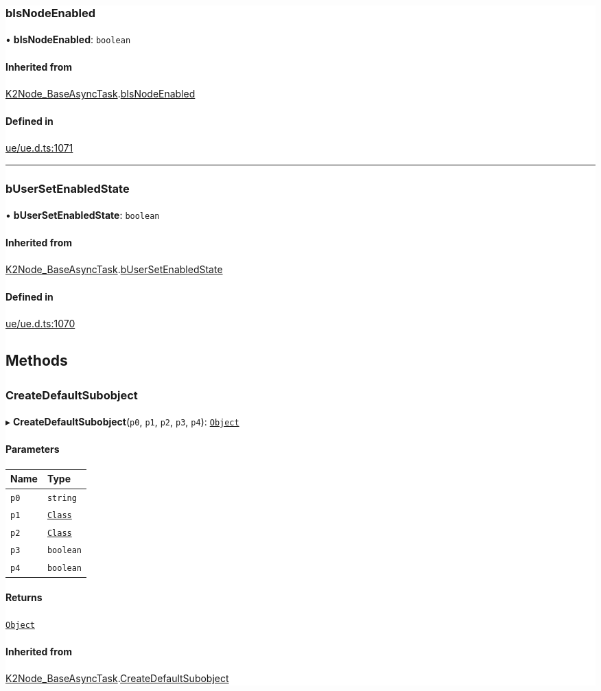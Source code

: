### bIsNodeEnabled

• **bIsNodeEnabled**: `boolean`

#### Inherited from

[K2Node_BaseAsyncTask](ue_ue.K2Node_BaseAsyncTask.md).[bIsNodeEnabled](ue_ue.K2Node_BaseAsyncTask.md#bisnodeenabled)

#### Defined in

[ue/ue.d.ts:1071](https://github.com/YugMetaverse/yug_typings/blob/b7d9b19/ue/ue.d.ts#L1071)

___

### bUserSetEnabledState

• **bUserSetEnabledState**: `boolean`

#### Inherited from

[K2Node_BaseAsyncTask](ue_ue.K2Node_BaseAsyncTask.md).[bUserSetEnabledState](ue_ue.K2Node_BaseAsyncTask.md#busersetenabledstate)

#### Defined in

[ue/ue.d.ts:1070](https://github.com/YugMetaverse/yug_typings/blob/b7d9b19/ue/ue.d.ts#L1070)

## Methods

### CreateDefaultSubobject

▸ **CreateDefaultSubobject**(`p0`, `p1`, `p2`, `p3`, `p4`): [`Object`](ue_ue.Object.md)

#### Parameters

| Name | Type |
| :------ | :------ |
| `p0` | `string` |
| `p1` | [`Class`](ue_ue.Class.md) |
| `p2` | [`Class`](ue_ue.Class.md) |
| `p3` | `boolean` |
| `p4` | `boolean` |

#### Returns

[`Object`](ue_ue.Object.md)

#### Inherited from

[K2Node_BaseAsyncTask](ue_ue.K2Node_BaseAsyncTask.md).[CreateDefaultSubobject](ue_ue.K2Node_BaseAsyncTask.md#createdefaultsubobject)
